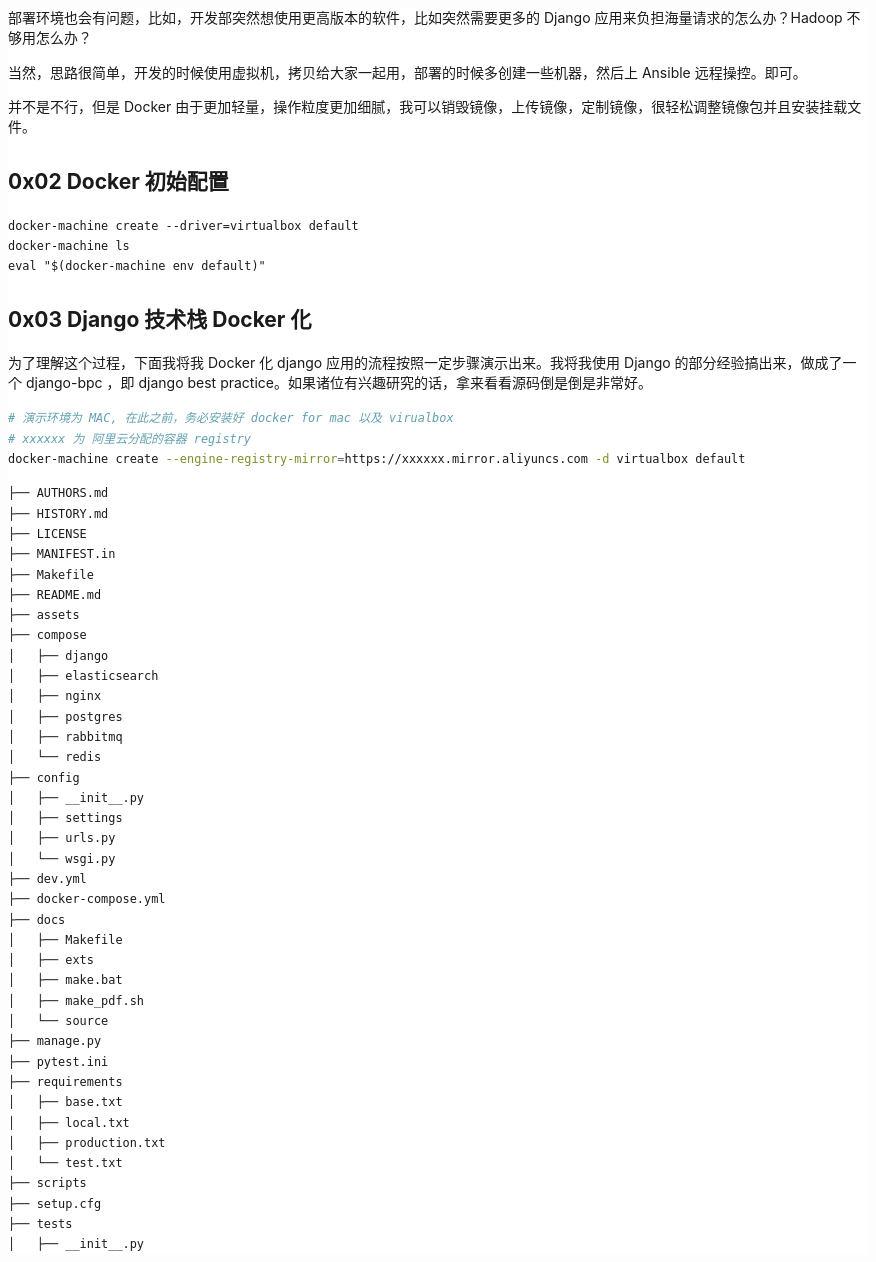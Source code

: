 部署环境也会有问题，比如，开发部突然想使用更高版本的软件，比如突然需要更多的 Django 应用来负担海量请求的怎么办？Hadoop 不够用怎么办？

当然，思路很简单，开发的时候使用虚拟机，拷贝给大家一起用，部署的时候多创建一些机器，然后上 Ansible 远程操控。即可。

并不是不行，但是 Docker 由于更加轻量，操作粒度更加细腻，我可以销毁镜像，上传镜像，定制镜像，很轻松调整镜像包并且安装挂载文件。

## 0x02 Docker 初始配置

```
docker-machine create --driver=virtualbox default
docker-machine ls
eval "$(docker-machine env default)"
```

## 0x03 Django 技术栈 Docker 化

为了理解这个过程，下面我将我 Docker 化 django 应用的流程按照一定步骤演示出来。我将我使用 Django 的部分经验搞出来，做成了一个 django-bpc ，即 django best practice。如果诸位有兴趣研究的话，拿来看看源码倒是倒是非常好。

```bash
# 演示环境为 MAC, 在此之前，务必安装好 docker for mac 以及 virualbox
# xxxxxx 为 阿里云分配的容器 registry
docker-machine create --engine-registry-mirror=https://xxxxxx.mirror.aliyuncs.com -d virtualbox default

```

```bash
├── AUTHORS.md
├── HISTORY.md
├── LICENSE
├── MANIFEST.in
├── Makefile
├── README.md
├── assets
├── compose
│   ├── django
│   ├── elasticsearch
│   ├── nginx
│   ├── postgres
│   ├── rabbitmq
│   └── redis
├── config
│   ├── __init__.py
│   ├── settings
│   ├── urls.py
│   └── wsgi.py
├── dev.yml
├── docker-compose.yml
├── docs
│   ├── Makefile
│   ├── exts
│   ├── make.bat
│   ├── make_pdf.sh
│   └── source
├── manage.py
├── pytest.ini
├── requirements
│   ├── base.txt
│   ├── local.txt
│   ├── production.txt
│   └── test.txt
├── scripts
├── setup.cfg
├── tests
│   ├── __init__.py
```